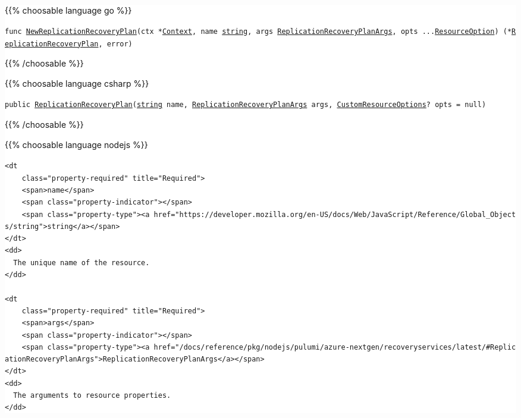 {{% choosable language go %}}
<div class="highlight"><pre class="chroma"><code class="language-go" data-lang="go"><span class="k">func </span><span class="nx"><a href="https://pkg.go.dev/github.com/pulumi/pulumi-azure-nextgen/sdk/go/azure-nextgen/recoveryservices/latest?tab=doc#ReplicationRecoveryPlan">NewReplicationRecoveryPlan</a></span><span class="p">(</span><span class="nx">ctx</span><span class="p"> *</span><span class="nx"><a href="https://pkg.go.dev/github.com/pulumi/pulumi/sdk/go/pulumi?tab=doc#Context">Context</a></span><span class="p">, </span><span class="nx">name</span><span class="p"> </span><span class="nx"><a href="https://golang.org/pkg/builtin/#string">string</a></span><span class="p">, </span><span class="nx">args</span><span class="p"> </span><span class="nx"><a href="https://pkg.go.dev/github.com/pulumi/pulumi-azure-nextgen/sdk/go/azure-nextgen/recoveryservices/latest?tab=doc#ReplicationRecoveryPlanArgs">ReplicationRecoveryPlanArgs</a></span><span class="p">, </span><span class="nx">opts</span><span class="p"> ...</span><span class="nx"><a href="https://pkg.go.dev/github.com/pulumi/pulumi/sdk/go/pulumi?tab=doc#ResourceOption">ResourceOption</a></span><span class="p">) (*<span class="nx"><a href="https://pkg.go.dev/github.com/pulumi/pulumi-azure-nextgen/sdk/go/azure-nextgen/recoveryservices/latest?tab=doc#ReplicationRecoveryPlan">ReplicationRecoveryPlan</a></span>, error)</span></code></pre></div>
{{% /choosable %}}

{{% choosable language csharp %}}
<div class="highlight"><pre class="chroma"><code class="language-csharp" data-lang="csharp"><span class="k">public </span><span class="nx"><a href="/docs/reference/pkg/dotnet/Pulumi.AzureNextGen/Pulumi.AzureNextGen.RecoveryServices.Latest.ReplicationRecoveryPlan.html">ReplicationRecoveryPlan</a></span><span class="p">(</span><span class="nx"><a href="https://docs.microsoft.com/en-us/dotnet/csharp/language-reference/builtin-types/built-in-types">string</a></span><span class="p"> </span><span class="nx">name<span class="p">, </span><span class="nx"><a href="/docs/reference/pkg/dotnet/Pulumi.AzureNextGen/Pulumi.AzureNextGen.RecoveryServices.Latest.ReplicationRecoveryPlanArgs.html">ReplicationRecoveryPlanArgs</a></span><span class="p"> </span><span class="nx">args<span class="p">, </span><span class="nx"><a href="/docs/reference/pkg/dotnet/Pulumi/Pulumi.CustomResourceOptions.html">CustomResourceOptions</a></span><span class="p">? </span><span class="nx">opts = null<span class="p">)</span></code></pre></div>
{{% /choosable %}}

{{% choosable language nodejs %}}

<dl class="resources-properties">
  
    <dt
        class="property-required" title="Required">
        <span>name</span>
        <span class="property-indicator"></span>
        <span class="property-type"><a href="https://developer.mozilla.org/en-US/docs/Web/JavaScript/Reference/Global_Objects/string">string</a></span>
    </dt>
    <dd>
      The unique name of the resource.
    </dd>
  
    <dt
        class="property-required" title="Required">
        <span>args</span>
        <span class="property-indicator"></span>
        <span class="property-type"><a href="/docs/reference/pkg/nodejs/pulumi/azure-nextgen/recoveryservices/latest/#ReplicationRecoveryPlanArgs">ReplicationRecoveryPlanArgs</a></span>
    </dt>
    <dd>
      The arguments to resource properties.
    </dd>
  